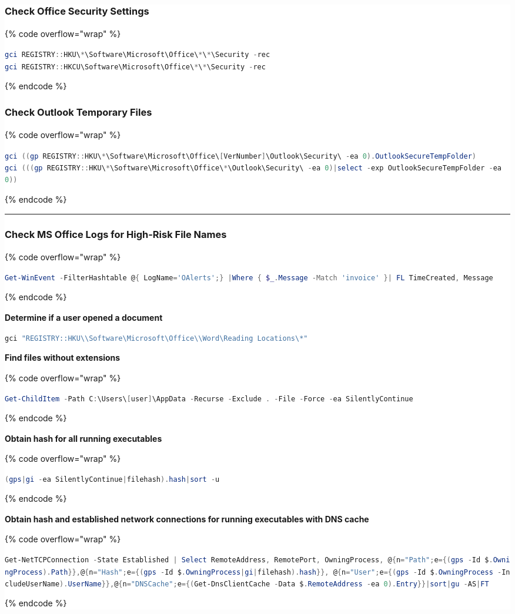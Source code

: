 ### Check Office Security Settings

{% code overflow="wrap" %}
```powershell
gci REGISTRY::HKU\*\Software\Microsoft\Office\*\*\Security -rec
gci REGISTRY::HKCU\Software\Microsoft\Office\*\*\Security -rec
```
{% endcode %}

### Check Outlook Temporary Files

{% code overflow="wrap" %}
```powershell
gci ((gp REGISTRY::HKU\*\Software\Microsoft\Office\[VerNumber]\Outlook\Security\ -ea 0).OutlookSecureTempFolder)
gci (((gp REGISTRY::HKU\*\Software\Microsoft\Office\*\Outlook\Security\ -ea 0)|select -exp OutlookSecureTempFolder -ea 0))
```
{% endcode %}

***

### Check MS Office Logs for High-Risk File Names

{% code overflow="wrap" %}
```powershell
Get-WinEvent -FilterHashtable @{ LogName='OAlerts';} |Where { $_.Message -Match 'invoice' }| FL TimeCreated, Message
```
{% endcode %}

**Determine if a user opened a document**

```cs
gci "REGISTRY::HKU\\Software\Microsoft\Office\\Word\Reading Locations\*"
```

**Find files without extensions**

{% code overflow="wrap" %}
```powershell
Get-ChildItem -Path C:\Users\[user]\AppData -Recurse -Exclude . -File -Force -ea SilentlyContinue
```
{% endcode %}

**Obtain hash for all running executables**

{% code overflow="wrap" %}
```powershell
(gps|gi -ea SilentlyContinue|filehash).hash|sort -u
```
{% endcode %}

**Obtain hash and established network connections for running executables with DNS cache**

{% code overflow="wrap" %}
```powershell
Get-NetTCPConnection -State Established | Select RemoteAddress, RemotePort, OwningProcess, @{n="Path";e={(gps -Id $.OwningProcess).Path}},@{n="Hash";e={(gps -Id $.OwningProcess|gi|filehash).hash}}, @{n="User";e={(gps -Id $.OwningProcess -IncludeUserName).UserName}},@{n="DNSCache";e={(Get-DnsClientCache -Data $.RemoteAddress -ea 0).Entry}}|sort|gu -AS|FT
```
{% endcode %}
